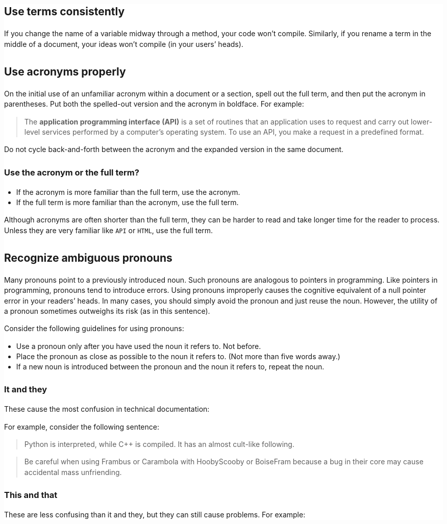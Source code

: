 ## Use terms consistently

If you change the name of a variable midway through a method, your code won’t compile. Similarly, if you rename a term in the middle of a document, your ideas won’t compile (in your users’ heads).

## Use acronyms properly

On the initial use of an unfamiliar acronym within a document or a section, spell out the full term, and then put the acronym in parentheses. Put both the spelled-out version and the acronym in boldface. For example:

> The **application programming interface (API)** is a set of routines that an application uses to request and carry out lower-level services performed by a computer’s operating system. To use an API, you make a request in a predefined format.

Do not cycle back-and-forth between the acronym and the expanded version in the same document.

### Use the acronym or the full term?

- If the acronym is more familiar than the full term, use the acronym.
- If the full term is more familiar than the acronym, use the full term.

Although acronyms are often shorter than the full term, they can be harder to read and take longer time for the reader to process. Unless they are very familiar like `API` or `HTML`, use the full term.

## Recognize ambiguous pronouns

Many pronouns point to a previously introduced noun. Such pronouns are analogous to pointers in programming. Like pointers in programming, pronouns tend to introduce errors. Using pronouns improperly causes the cognitive equivalent of a null pointer error in your readers’ heads. In many cases, you should simply avoid the pronoun and just reuse the noun. However, the utility of a pronoun sometimes outweighs its risk (as in this sentence).

Consider the following guidelines for using pronouns:

- Use a pronoun only after you have used the noun it refers to. Not before.
- Place the pronoun as close as possible to the noun it refers to. (Not more than five words away.)
- If a new noun is introduced between the pronoun and the noun it refers to, repeat the noun.

### It and they

These cause the most confusion in technical documentation:

For example, consider the following sentence:

> Python is interpreted, while C++ is compiled. It has an almost cult-like following.

> Be careful when using Frambus or Carambola with HoobyScooby or BoiseFram because a bug in their core may cause accidental mass unfriending.

### This and that

These are less confusing than it and they, but they can still cause problems. For example:
